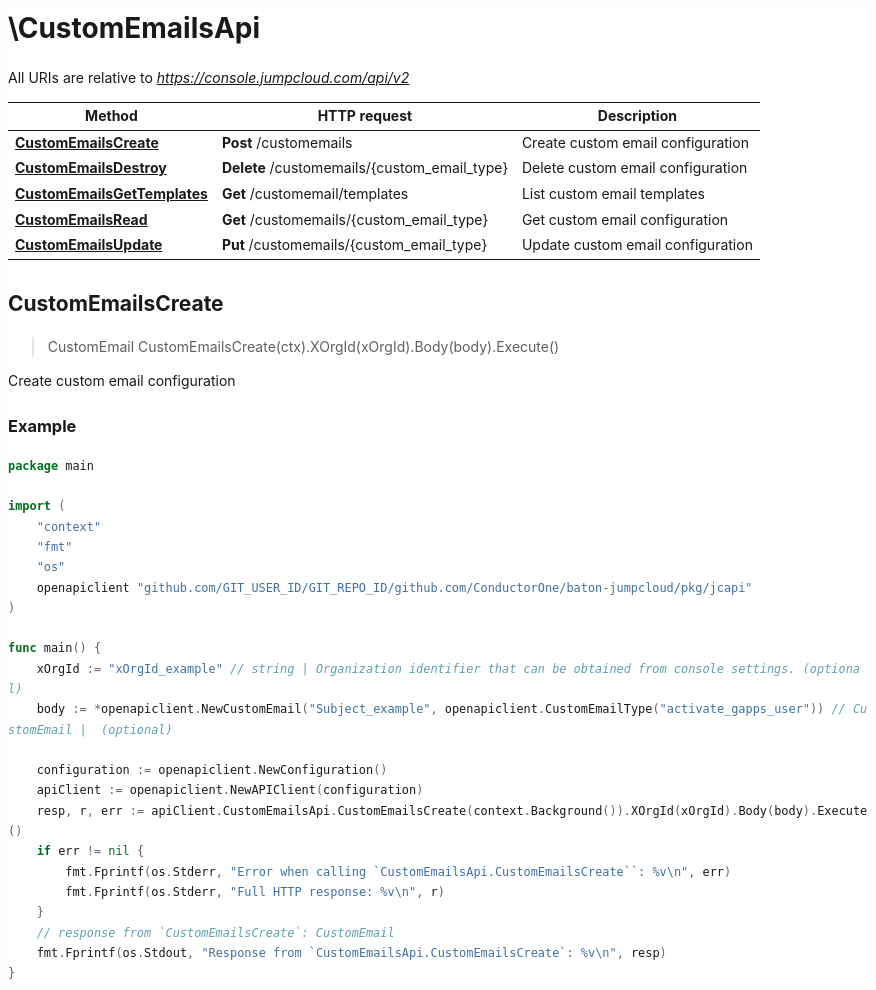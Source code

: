 # \CustomEmailsApi

All URIs are relative to *https://console.jumpcloud.com/api/v2*

Method | HTTP request | Description
------------- | ------------- | -------------
[**CustomEmailsCreate**](CustomEmailsApi.md#CustomEmailsCreate) | **Post** /customemails | Create custom email configuration
[**CustomEmailsDestroy**](CustomEmailsApi.md#CustomEmailsDestroy) | **Delete** /customemails/{custom_email_type} | Delete custom email configuration
[**CustomEmailsGetTemplates**](CustomEmailsApi.md#CustomEmailsGetTemplates) | **Get** /customemail/templates | List custom email templates
[**CustomEmailsRead**](CustomEmailsApi.md#CustomEmailsRead) | **Get** /customemails/{custom_email_type} | Get custom email configuration
[**CustomEmailsUpdate**](CustomEmailsApi.md#CustomEmailsUpdate) | **Put** /customemails/{custom_email_type} | Update custom email configuration



## CustomEmailsCreate

> CustomEmail CustomEmailsCreate(ctx).XOrgId(xOrgId).Body(body).Execute()

Create custom email configuration



### Example

```go
package main

import (
    "context"
    "fmt"
    "os"
    openapiclient "github.com/GIT_USER_ID/GIT_REPO_ID/github.com/ConductorOne/baton-jumpcloud/pkg/jcapi"
)

func main() {
    xOrgId := "xOrgId_example" // string | Organization identifier that can be obtained from console settings. (optional)
    body := *openapiclient.NewCustomEmail("Subject_example", openapiclient.CustomEmailType("activate_gapps_user")) // CustomEmail |  (optional)

    configuration := openapiclient.NewConfiguration()
    apiClient := openapiclient.NewAPIClient(configuration)
    resp, r, err := apiClient.CustomEmailsApi.CustomEmailsCreate(context.Background()).XOrgId(xOrgId).Body(body).Execute()
    if err != nil {
        fmt.Fprintf(os.Stderr, "Error when calling `CustomEmailsApi.CustomEmailsCreate``: %v\n", err)
        fmt.Fprintf(os.Stderr, "Full HTTP response: %v\n", r)
    }
    // response from `CustomEmailsCreate`: CustomEmail
    fmt.Fprintf(os.Stdout, "Response from `CustomEmailsApi.CustomEmailsCreate`: %v\n", resp)
}
```
